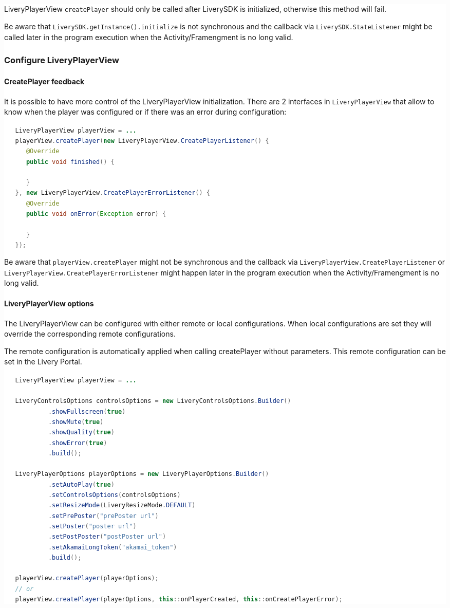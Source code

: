 LiveryPlayerView `createPlayer` should only be called after LiverySDK is initialized, otherwise this method will fail.

Be aware that `LiverySDK.getInstance().initialize` is not synchronous and the callback via `LiverySDK.StateListener` might be called later in the program execution when the Activity/Framengment is no long valid.

### Configure LiveryPlayerView

#### CreatePlayer feedback

It is possible to have more control of the LiveryPlayerView initialization. There are 2 interfaces in
`LiveryPlayerView` that allow to know when the player was configured or if there was an error during configuration:

```java
   LiveryPlayerView playerView = ...
   playerView.createPlayer(new LiveryPlayerView.CreatePlayerListener() {
      @Override
      public void finished() {

      }
   }, new LiveryPlayerView.CreatePlayerErrorListener() {
      @Override
      public void onError(Exception error) {

      }
   });
```

Be aware that `playerView.createPlayer` might not be synchronous and the callback via `LiveryPlayerView.CreatePlayerListener` or `LiveryPlayerView.CreatePlayerErrorListener` might happen later in the program execution when the Activity/Framengment is no long valid.

#### LiveryPlayerView options

The LiveryPlayerView can be configured with either remote or local configurations. When local configurations are set
they will override the corresponding remote configurations.

The remote configuration is automatically applied when calling createPlayer without parameters. This remote configuration can be set in the Livery Portal.

```java
   LiveryPlayerView playerView = ...

   LiveryControlsOptions controlsOptions = new LiveryControlsOptions.Builder()
            .showFullscreen(true)
            .showMute(true)
            .showQuality(true)
            .showError(true)
            .build();

   LiveryPlayerOptions playerOptions = new LiveryPlayerOptions.Builder()
            .setAutoPlay(true)
            .setControlsOptions(controlsOptions)
            .setResizeMode(LiveryResizeMode.DEFAULT)
            .setPrePoster("prePoster url")
            .setPoster("poster url")
            .setPostPoster("postPoster url")
            .setAkamaiLongToken("akamai_token")
            .build();

   playerView.createPlayer(playerOptions);
   // or
   playerView.createPlayer(playerOptions, this::onPlayerCreated, this::onCreatePlayerError);
```